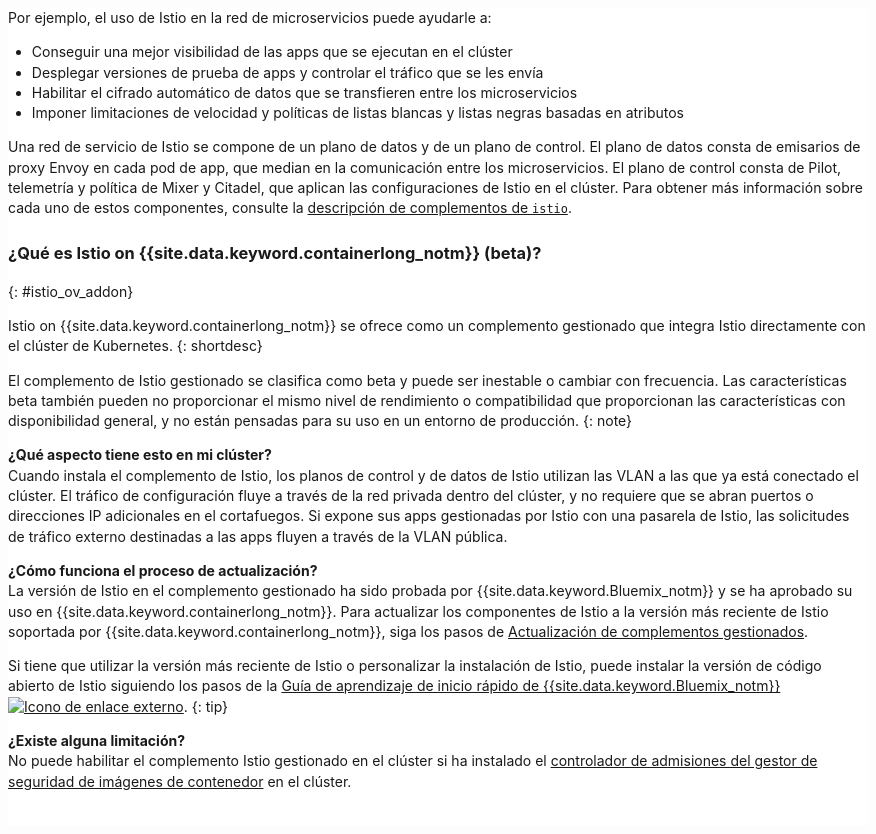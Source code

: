 Por ejemplo, el uso de Istio en la red de microservicios puede ayudarle a:
- Conseguir una mejor visibilidad de las apps que se ejecutan en el clúster
- Desplegar versiones de prueba de apps y controlar el tráfico que se les envía
- Habilitar el cifrado automático de datos que se transfieren entre los microservicios
- Imponer limitaciones de velocidad y políticas de listas blancas y listas negras basadas en atributos

Una red de servicio de Istio se compone de un plano de datos y de un plano de control. El plano de datos consta de emisarios de proxy Envoy en cada pod de app, que median en la comunicación entre los microservicios. El plano de control consta de Pilot, telemetría y política de Mixer y Citadel, que aplican las configuraciones de Istio en el clúster. Para obtener más información sobre cada uno de estos componentes, consulte la [descripción de complementos de `istio`](#istio_components).

### ¿Qué es Istio on {{site.data.keyword.containerlong_notm}} (beta)?
{: #istio_ov_addon}

Istio on {{site.data.keyword.containerlong_notm}} se ofrece como un complemento gestionado que integra Istio directamente con el clúster de Kubernetes.
{: shortdesc}

El complemento de Istio gestionado se clasifica como beta y puede ser inestable o cambiar con frecuencia. Las características beta también pueden no proporcionar el mismo nivel de rendimiento o compatibilidad que proporcionan las características con disponibilidad general, y no están pensadas para su uso en un entorno de producción.
{: note}

**¿Qué aspecto tiene esto en mi clúster?**</br>
Cuando instala el complemento de Istio, los planos de control y de datos de Istio utilizan las VLAN a las que ya está conectado el clúster. El tráfico de configuración fluye a través de la red privada dentro del clúster, y no requiere que se abran puertos o direcciones IP adicionales en el cortafuegos. Si expone sus apps gestionadas por Istio con una pasarela de Istio, las solicitudes de tráfico externo destinadas a las apps fluyen a través de la VLAN pública.

**¿Cómo funciona el proceso de actualización?**</br>
La versión de Istio en el complemento gestionado ha sido probada por {{site.data.keyword.Bluemix_notm}} y se ha aprobado su uso en {{site.data.keyword.containerlong_notm}}. Para actualizar los componentes de Istio a la versión más reciente de Istio soportada por {{site.data.keyword.containerlong_notm}}, siga los pasos de [Actualización de complementos gestionados](/docs/containers?topic=containers-managed-addons#updating-managed-add-ons).  

Si tiene que utilizar la versión más reciente de Istio o personalizar la instalación de Istio, puede instalar la versión de código abierto de Istio siguiendo los pasos de la [Guía de aprendizaje de inicio rápido de {{site.data.keyword.Bluemix_notm}} ![Icono de enlace externo](../icons/launch-glyph.svg "Icono de enlace externo")](https://istio.io/docs/setup/kubernetes/quick-start-ibm/).
{: tip}

**¿Existe alguna limitación?** </br>
No puede habilitar el complemento Istio gestionado en el clúster si ha instalado el [controlador de admisiones del gestor de seguridad de imágenes de contenedor](/docs/services/Registry?topic=registry-security_enforce#security_enforce) en el clúster.

<br />

